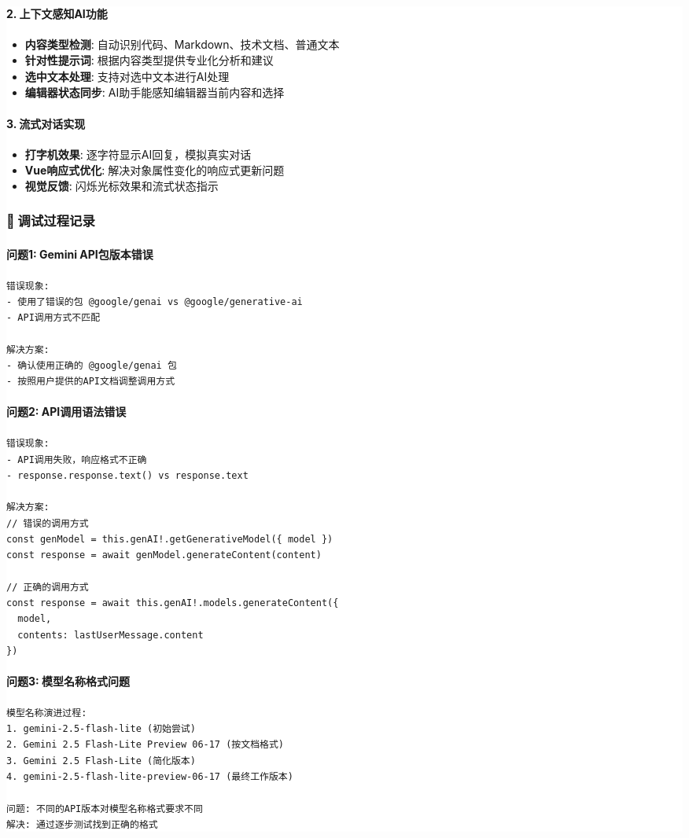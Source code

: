 #### 2. 上下文感知AI功能
- **内容类型检测**: 自动识别代码、Markdown、技术文档、普通文本
- **针对性提示词**: 根据内容类型提供专业化分析和建议
- **选中文本处理**: 支持对选中文本进行AI处理
- **编辑器状态同步**: AI助手能感知编辑器当前内容和选择

#### 3. 流式对话实现
- **打字机效果**: 逐字符显示AI回复，模拟真实对话
- **Vue响应式优化**: 解决对象属性变化的响应式更新问题
- **视觉反馈**: 闪烁光标效果和流式状态指示

### 🐛 调试过程记录

#### 问题1: Gemini API包版本错误
```
错误现象: 
- 使用了错误的包 @google/genai vs @google/generative-ai
- API调用方式不匹配

解决方案:
- 确认使用正确的 @google/genai 包
- 按照用户提供的API文档调整调用方式
```

#### 问题2: API调用语法错误
```
错误现象:
- API调用失败，响应格式不正确
- response.response.text() vs response.text

解决方案:
// 错误的调用方式
const genModel = this.genAI!.getGenerativeModel({ model })
const response = await genModel.generateContent(content)

// 正确的调用方式
const response = await this.genAI!.models.generateContent({
  model,
  contents: lastUserMessage.content
})
```

#### 问题3: 模型名称格式问题
```
模型名称演进过程:
1. gemini-2.5-flash-lite (初始尝试)
2. Gemini 2.5 Flash-Lite Preview 06-17 (按文档格式)
3. Gemini 2.5 Flash-Lite (简化版本)
4. gemini-2.5-flash-lite-preview-06-17 (最终工作版本)

问题: 不同的API版本对模型名称格式要求不同
解决: 通过逐步测试找到正确的格式
```
